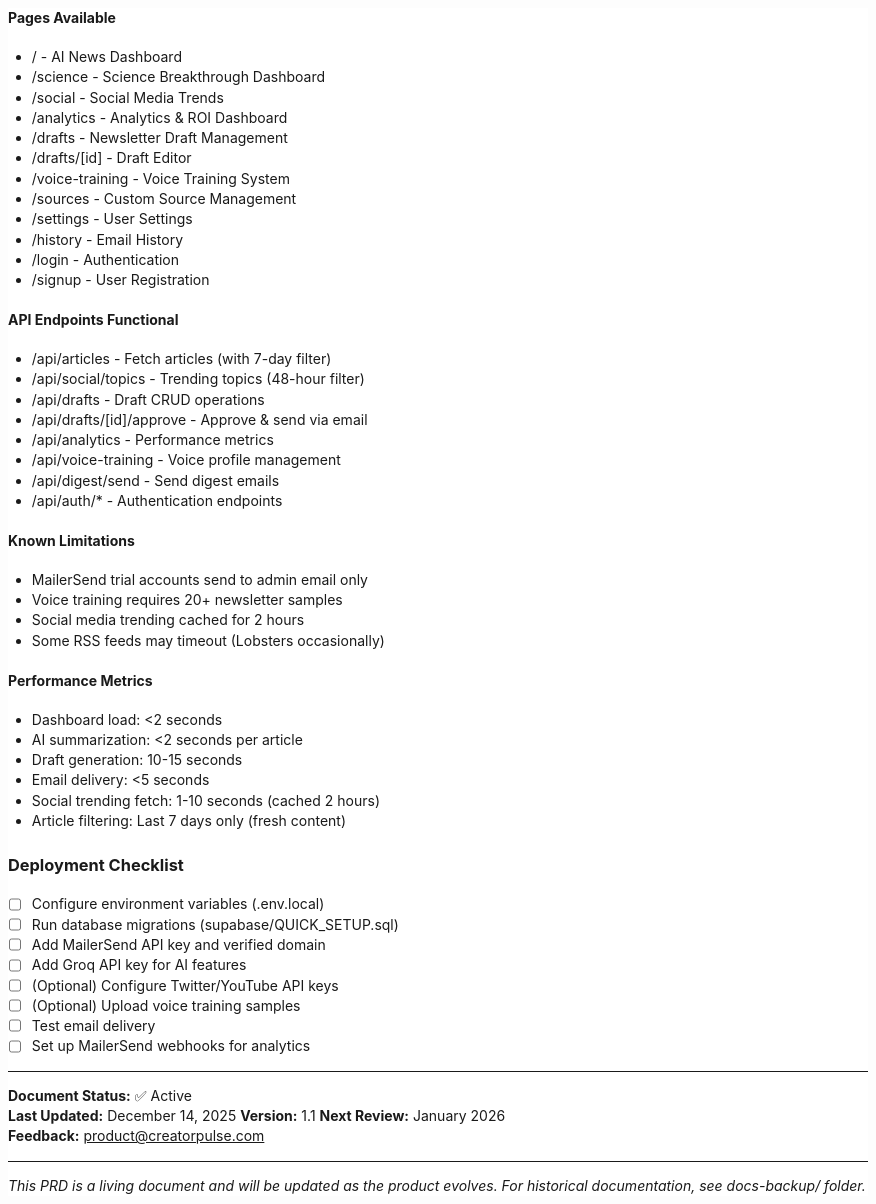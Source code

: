 #### Pages Available
- / - AI News Dashboard
- /science - Science Breakthrough Dashboard
- /social - Social Media Trends
- /analytics - Analytics & ROI Dashboard
- /drafts - Newsletter Draft Management
- /drafts/[id] - Draft Editor
- /voice-training - Voice Training System
- /sources - Custom Source Management
- /settings - User Settings
- /history - Email History
- /login - Authentication
- /signup - User Registration

#### API Endpoints Functional
- /api/articles - Fetch articles (with 7-day filter)
- /api/social/topics - Trending topics (48-hour filter)
- /api/drafts - Draft CRUD operations
- /api/drafts/[id]/approve - Approve & send via email
- /api/analytics - Performance metrics
- /api/voice-training - Voice profile management
- /api/digest/send - Send digest emails
- /api/auth/* - Authentication endpoints

#### Known Limitations
- MailerSend trial accounts send to admin email only
- Voice training requires 20+ newsletter samples
- Social media trending cached for 2 hours
- Some RSS feeds may timeout (Lobsters occasionally)

#### Performance Metrics
- Dashboard load: <2 seconds
- AI summarization: <2 seconds per article
- Draft generation: 10-15 seconds
- Email delivery: <5 seconds
- Social trending fetch: 1-10 seconds (cached 2 hours)
- Article filtering: Last 7 days only (fresh content)

### Deployment Checklist
- [ ] Configure environment variables (.env.local)
- [ ] Run database migrations (supabase/QUICK_SETUP.sql)
- [ ] Add MailerSend API key and verified domain
- [ ] Add Groq API key for AI features
- [ ] (Optional) Configure Twitter/YouTube API keys
- [ ] (Optional) Upload voice training samples
- [ ] Test email delivery
- [ ] Set up MailerSend webhooks for analytics

---

**Document Status:** ✅ Active  
**Last Updated:** December 14, 2025
**Version:** 1.1
**Next Review:** January 2026  
**Feedback:** product@creatorpulse.com

---

*This PRD is a living document and will be updated as the product evolves.*
*For historical documentation, see docs-backup/ folder.*

